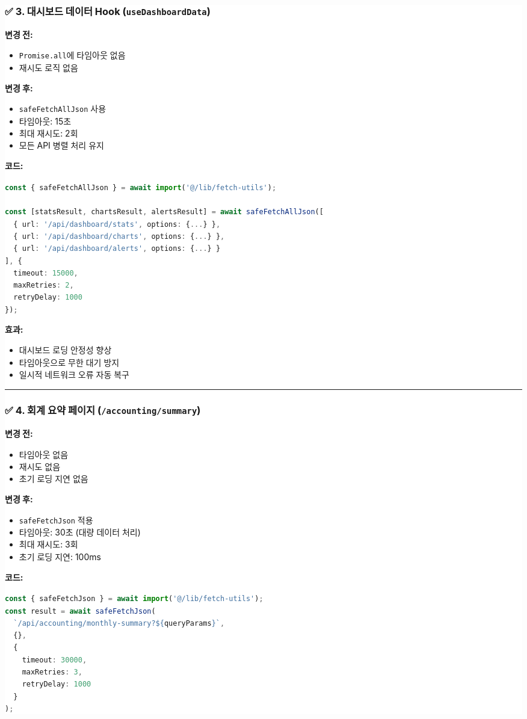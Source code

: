 
### ✅ 3. 대시보드 데이터 Hook (`useDashboardData`)

**변경 전:**
- `Promise.all`에 타임아웃 없음
- 재시도 로직 없음

**변경 후:**
- `safeFetchAllJson` 사용
- 타임아웃: 15초
- 최대 재시도: 2회
- 모든 API 병렬 처리 유지

**코드:**
```typescript
const { safeFetchAllJson } = await import('@/lib/fetch-utils');

const [statsResult, chartsResult, alertsResult] = await safeFetchAllJson([
  { url: '/api/dashboard/stats', options: {...} },
  { url: '/api/dashboard/charts', options: {...} },
  { url: '/api/dashboard/alerts', options: {...} }
], {
  timeout: 15000,
  maxRetries: 2,
  retryDelay: 1000
});
```

**효과:**
- 대시보드 로딩 안정성 향상
- 타임아웃으로 무한 대기 방지
- 일시적 네트워크 오류 자동 복구

---

### ✅ 4. 회계 요약 페이지 (`/accounting/summary`)

**변경 전:**
- 타임아웃 없음
- 재시도 없음
- 초기 로딩 지연 없음

**변경 후:**
- `safeFetchJson` 적용
- 타임아웃: 30초 (대량 데이터 처리)
- 최대 재시도: 3회
- 초기 로딩 지연: 100ms

**코드:**
```typescript
const { safeFetchJson } = await import('@/lib/fetch-utils');
const result = await safeFetchJson(
  `/api/accounting/monthly-summary?${queryParams}`,
  {},
  {
    timeout: 30000,
    maxRetries: 3,
    retryDelay: 1000
  }
);
```

